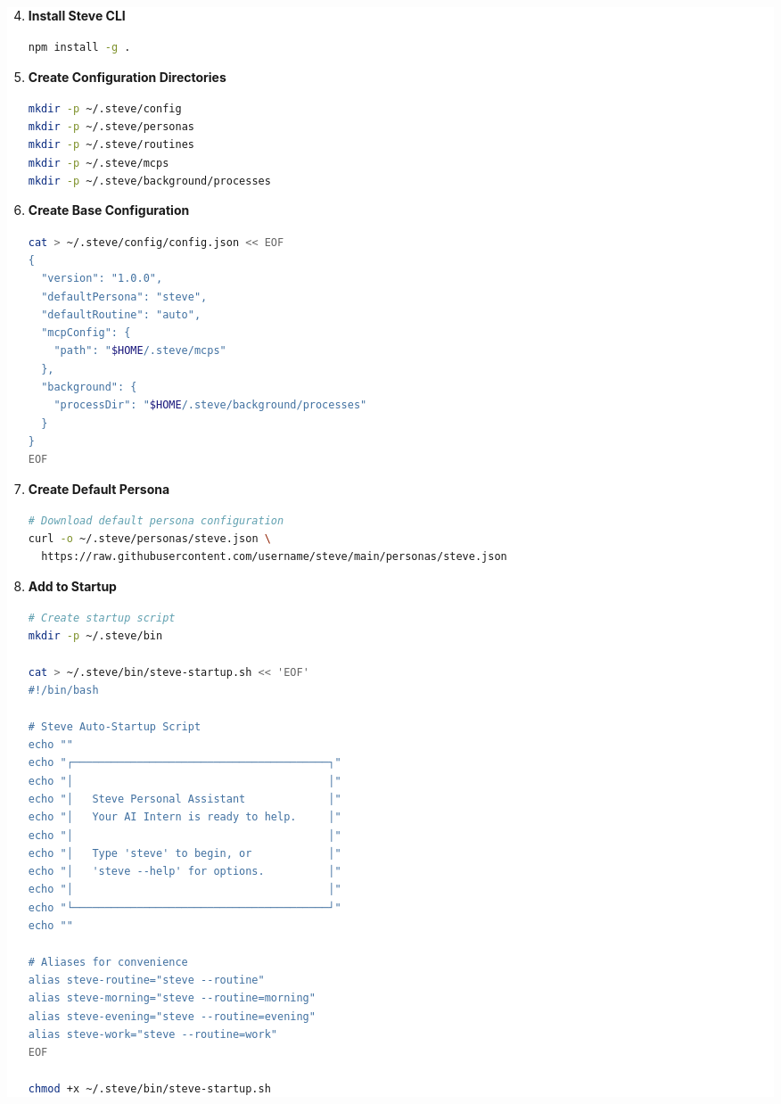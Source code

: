 4. **Install Steve CLI**
   ```bash
   npm install -g .
   ```

5. **Create Configuration Directories**
   ```bash
   mkdir -p ~/.steve/config
   mkdir -p ~/.steve/personas
   mkdir -p ~/.steve/routines
   mkdir -p ~/.steve/mcps
   mkdir -p ~/.steve/background/processes
   ```

6. **Create Base Configuration**
   ```bash
   cat > ~/.steve/config/config.json << EOF
   {
     "version": "1.0.0",
     "defaultPersona": "steve",
     "defaultRoutine": "auto",
     "mcpConfig": {
       "path": "$HOME/.steve/mcps"
     },
     "background": {
       "processDir": "$HOME/.steve/background/processes"
     }
   }
   EOF
   ```

7. **Create Default Persona**
   ```bash
   # Download default persona configuration
   curl -o ~/.steve/personas/steve.json \
     https://raw.githubusercontent.com/username/steve/main/personas/steve.json
   ```

8. **Add to Startup**
   ```bash
   # Create startup script
   mkdir -p ~/.steve/bin
   
   cat > ~/.steve/bin/steve-startup.sh << 'EOF'
   #!/bin/bash
   
   # Steve Auto-Startup Script
   echo ""
   echo "┌────────────────────────────────────────┐"
   echo "│                                        │"
   echo "│   Steve Personal Assistant             │"
   echo "│   Your AI Intern is ready to help.     │"
   echo "│                                        │"
   echo "│   Type 'steve' to begin, or            │"
   echo "│   'steve --help' for options.          │"
   echo "│                                        │"
   echo "└────────────────────────────────────────┘"
   echo ""
   
   # Aliases for convenience
   alias steve-routine="steve --routine"
   alias steve-morning="steve --routine=morning"
   alias steve-evening="steve --routine=evening"
   alias steve-work="steve --routine=work"
   EOF
   
   chmod +x ~/.steve/bin/steve-startup.sh
   ```